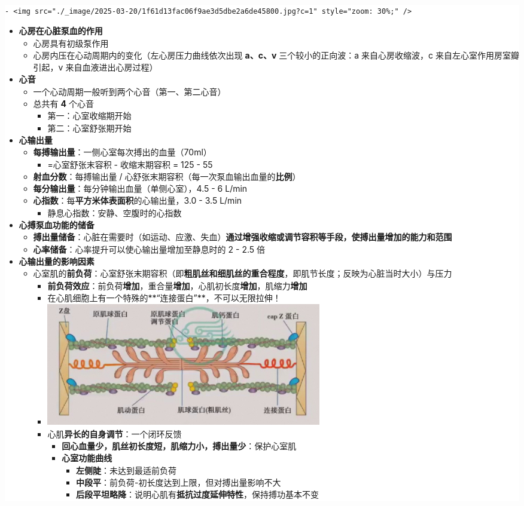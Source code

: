     - <img src="./_image/2025-03-20/1f61d13fac06f9ae3d5dbe2a6de45800.jpg?c=1" style="zoom: 30%;" />
- **心房在心脏泵血的作用**
    - 心房具有初级泵作用
    - 心房内压在心动周期内的变化（左心房压力曲线依次出现 **a、c、v** 三个较小的正向波：a 来自心房收缩波，c 来自左心室作用房室瓣引起，v 来自血液进出心房过程）
- **心音**
    - 一个心动周期一般听到两个心音（第一、第二心音）
    - 总共有 **4** 个心音
        - 第一：心室收缩期开始
        - 第二：心室舒张期开始
- **心输出量**
    - **每搏输出量**：一侧心室每次搏出的血量（70ml）
        - =心室舒张末容积 - 收缩末期容积 = 125 - 55
    - **射血分数**：每搏输出量 / 心舒张末期容积（每一次泵血输出血量的**比例**）
    - **每分输出量**：每分钟输出血量（单侧心室），4.5 - 6 L/min
    - **心指数**：每**平方米体表面积**的心输出量，3.0 - 3.5 L/min
        - 静息心指数：安静、空腹时的心指数
- **心搏泵血功能的储备**
    - **搏出量储备**：心脏在需要时（如运动、应激、失血）**通过增强收缩或调节容积等手段，使搏出量增加的能力和范围**
    - **心率储备**：心率提升可以使心输出量增加至静息时的 2 - 2.5 倍
- **心输出量的影响因素**
    - 心室肌的**前负荷**：心室舒张末期容积（即**粗肌丝和细肌丝的重合程度**，即肌节长度；反映为心脏当时大小）与压力
        - **前负荷效应**：前负荷**增加**，重合量**增加**，心肌初长度**增加**，肌缩力**增加**
        - 在心肌细胞上有一个特殊的**“连接蛋白”**，不可以无限拉伸！
        - <img src="./_image/2025-03-27/536314f93057633d1fa5b8ff3f11f04e.jpg?c=1&r=90" style="zoom: 67%;" />
        - 心肌**异长的自身调节**：一个闭环反馈
            - **回心血量少，肌丝初长度短，肌缩力小，搏出量少**：保护心室肌
            - **心室功能曲线**
                - **左侧陡**：未达到最适前负荷
                - **中段平**：前负荷-初长度达到上限，但对搏出量影响不大
                - **后段平坦略降**：说明心肌有**抵抗过度延伸特性**，保持搏功基本不变